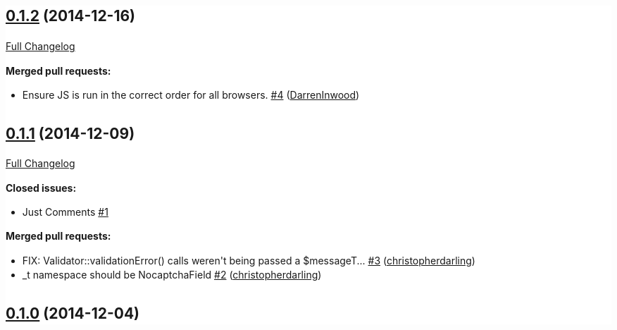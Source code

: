 ## [0.1.2](https://github.com/UndefinedOffset/silverstripe-nocaptcha/tree/0.1.2) (2014-12-16)
[Full Changelog](https://github.com/UndefinedOffset/silverstripe-nocaptcha/compare/0.1.1...0.1.2)

**Merged pull requests:**

- Ensure JS is run in the correct order for all browsers. [\#4](https://github.com/UndefinedOffset/silverstripe-nocaptcha/pull/4) ([DarrenInwood](https://github.com/DarrenInwood))

## [0.1.1](https://github.com/UndefinedOffset/silverstripe-nocaptcha/tree/0.1.1) (2014-12-09)
[Full Changelog](https://github.com/UndefinedOffset/silverstripe-nocaptcha/compare/0.1.0...0.1.1)

**Closed issues:**

- Just Comments [\#1](https://github.com/UndefinedOffset/silverstripe-nocaptcha/issues/1)

**Merged pull requests:**

- FIX: Validator::validationError\(\) calls weren't being passed a $messageT... [\#3](https://github.com/UndefinedOffset/silverstripe-nocaptcha/pull/3) ([christopherdarling](https://github.com/christopherdarling))
- \_t namespace should be NocaptchaField [\#2](https://github.com/UndefinedOffset/silverstripe-nocaptcha/pull/2) ([christopherdarling](https://github.com/christopherdarling))

## [0.1.0](https://github.com/UndefinedOffset/silverstripe-nocaptcha/tree/0.1.0) (2014-12-04)
